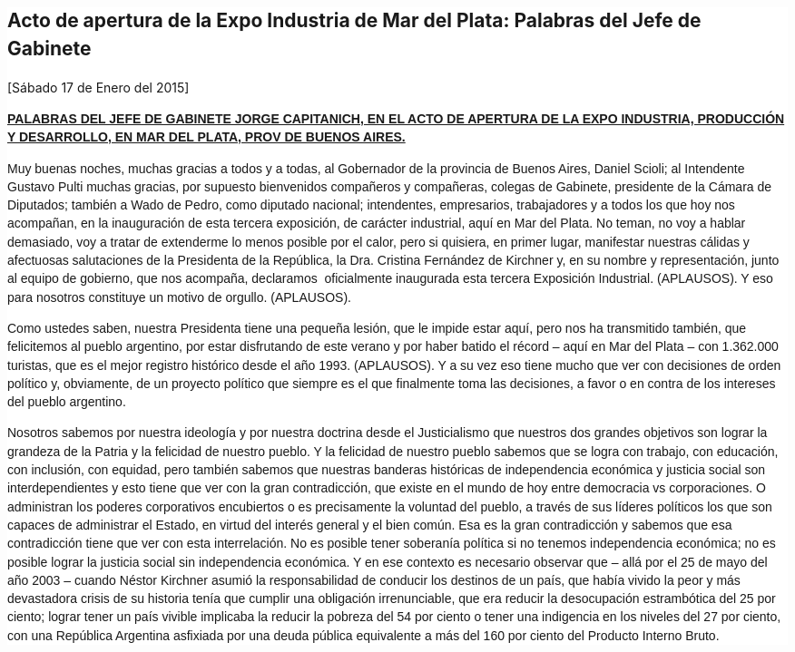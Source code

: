 Acto de apertura de la Expo Industria de Mar del Plata: Palabras del Jefe de Gabinete
-------------------------------------------------------------------------------------

[Sábado 17 de Enero del 2015]

**<span style="text-decoration: underline;"><span
style="font-family: Arial, sans-serif;">PALABRAS DEL JEFE DE GABINETE
JORGE CAPITANICH, EN EL ACTO DE APERTURA DE LA EXPO INDUSTRIA,
PRODUCCIÓN Y DESARROLLO, EN MAR DEL PLATA, PROV DE BUENOS
AIRES.</span></span>**

<span style="font-family: Arial, sans-serif;">Muy buenas noches, muchas
gracias a todos y a todas, al Gobernador de la provincia de Buenos
Aires, Daniel Scioli; al Intendente Gustavo Pulti muchas gracias, por
supuesto bienvenidos compañeros y compañeras, colegas de Gabinete,
presidente de la Cámara de Diputados; también a Wado de Pedro, como
diputado nacional; intendentes, empresarios, trabajadores y a todos los
que hoy nos acompañan, en la inauguración de esta tercera exposición, de
carácter industrial, aquí en Mar del Plata. No teman, no voy a hablar
demasiado, voy a tratar de extenderme lo menos posible por el calor,
pero si quisiera, en primer lugar, manifestar nuestras cálidas y
afectuosas salutaciones de la Presidenta de la República, la Dra.
Cristina Fernández de Kirchner y, en su nombre y representación, junto
al equipo de gobierno, que nos acompaña, declaramos  oficialmente
inaugurada esta tercera Exposición Industrial. (APLAUSOS). Y eso para
nosotros constituye un motivo de orgullo. (APLAUSOS).</span>

<span style="font-family: Arial, sans-serif;">Como ustedes saben,
nuestra Presidenta tiene una pequeña lesión, que le impide estar aquí,
pero nos ha transmitido también, que felicitemos al pueblo argentino,
por estar disfrutando de este verano y por haber batido el récord – aquí
en Mar del Plata – con 1.362.000 turistas, que es el mejor registro
histórico desde el año 1993. (APLAUSOS). Y a su vez eso tiene mucho que
ver con decisiones de orden político y, obviamente, de un proyecto
político que siempre es el que finalmente toma las decisiones, a favor o
en contra de los intereses del pueblo argentino.</span>

<span style="font-family: Arial, sans-serif;">Nosotros sabemos por
nuestra ideología y por nuestra doctrina desde el Justicialismo que
nuestros dos grandes objetivos son lograr la grandeza de la Patria y la
felicidad de nuestro pueblo. Y la felicidad de nuestro pueblo sabemos
que se logra con trabajo, con educación, con inclusión, con equidad,
pero también sabemos que nuestras banderas históricas de independencia
económica y justicia social son interdependientes y esto tiene que ver
con la gran contradicción, que existe en el mundo de hoy entre
democracia vs corporaciones. O administran los poderes corporativos
encubiertos o es precisamente la voluntad del pueblo, a través de sus
líderes políticos los que son capaces de administrar el Estado, en
virtud del interés general y el bien común. Esa es la gran contradicción
y sabemos que esa contradicción tiene que ver con esta interrelación. No
es posible tener soberanía política si no tenemos independencia
económica; no es posible lograr la justicia social sin independencia
económica. Y en ese contexto es necesario observar que – allá por el 25
de mayo del año 2003 – cuando Néstor Kirchner asumió la responsabilidad
de conducir los destinos de un país, que había vivido la peor y más
devastadora crisis de su historia tenía que cumplir una obligación
irrenunciable, que era reducir la desocupación estrambótica del 25 por
ciento; lograr tener un país vivible implicaba la reducir la pobreza del
54 por ciento o tener una indigencia en los niveles del 27 por ciento,
con una República Argentina asfixiada por una deuda pública equivalente
a más del 160 por ciento del Producto Interno Bruto.</span>
